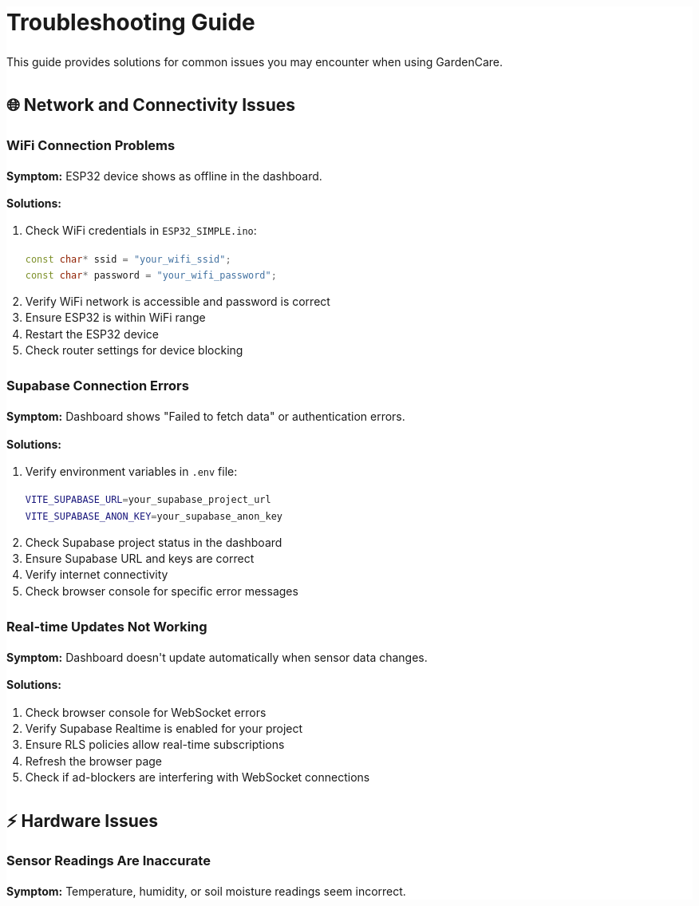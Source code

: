 # Troubleshooting Guide

This guide provides solutions for common issues you may encounter when using GardenCare.

## 🌐 Network and Connectivity Issues

### WiFi Connection Problems

**Symptom:** ESP32 device shows as offline in the dashboard.

**Solutions:**
1. Check WiFi credentials in `ESP32_SIMPLE.ino`:
   ```cpp
   const char* ssid = "your_wifi_ssid";
   const char* password = "your_wifi_password";
   ```
2. Verify WiFi network is accessible and password is correct
3. Ensure ESP32 is within WiFi range
4. Restart the ESP32 device
5. Check router settings for device blocking

### Supabase Connection Errors

**Symptom:** Dashboard shows "Failed to fetch data" or authentication errors.

**Solutions:**
1. Verify environment variables in `.env` file:
   ```bash
   VITE_SUPABASE_URL=your_supabase_project_url
   VITE_SUPABASE_ANON_KEY=your_supabase_anon_key
   ```
2. Check Supabase project status in the dashboard
3. Ensure Supabase URL and keys are correct
4. Verify internet connectivity
5. Check browser console for specific error messages

### Real-time Updates Not Working

**Symptom:** Dashboard doesn't update automatically when sensor data changes.

**Solutions:**
1. Check browser console for WebSocket errors
2. Verify Supabase Realtime is enabled for your project
3. Ensure RLS policies allow real-time subscriptions
4. Refresh the browser page
5. Check if ad-blockers are interfering with WebSocket connections

## ⚡ Hardware Issues

### Sensor Readings Are Inaccurate

**Symptom:** Temperature, humidity, or soil moisture readings seem incorrect.
